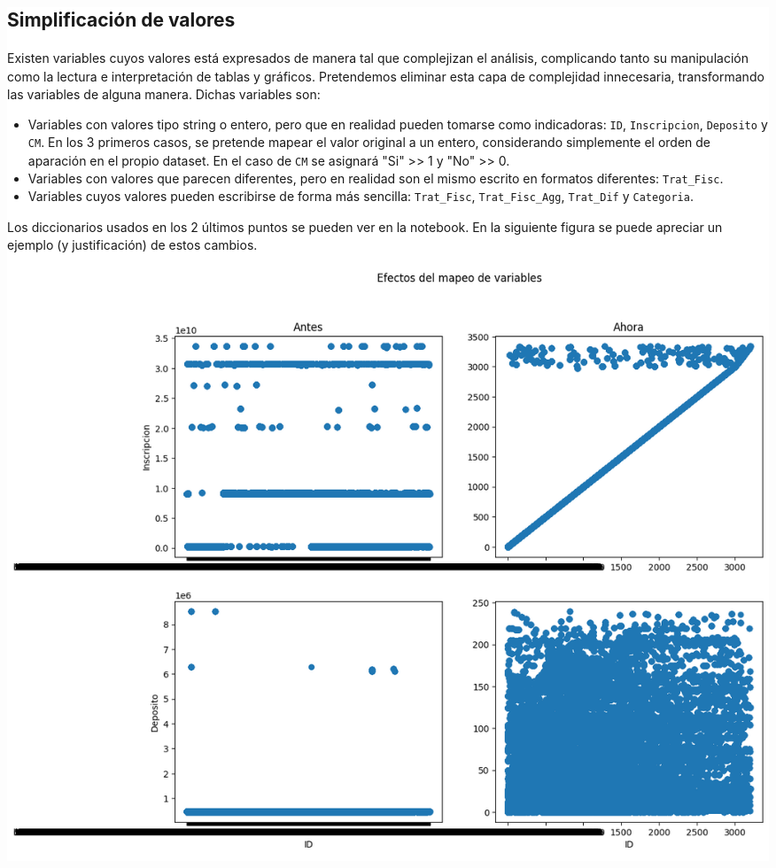 ## Simplificación de valores

Existen variables cuyos valores está expresados de manera tal que complejizan el análisis, complicando tanto su manipulación como la lectura e interpretación de tablas y gráficos. Pretendemos eliminar esta capa de complejidad innecesaria, transformando las variables de alguna manera. Dichas variables son:
* Variables con valores tipo string o entero, pero que en realidad pueden tomarse como indicadoras: `ID`, `Inscripcion`, `Deposito` y `CM`. En los 3 primeros casos, se pretende mapear el valor original a un entero, considerando simplemente el orden de aparación en el propio dataset. En el caso de `CM` se asignará "Si" >> 1 y "No" >> 0.
* Variables con valores que parecen diferentes, pero en realidad son el mismo escrito en formatos diferentes: `Trat_Fisc`.
* Variables cuyos valores pueden escribirse de forma más sencilla: `Trat_Fisc`, `Trat_Fisc_Agg`, `Trat_Dif` y `Categoria`.

Los diccionarios usados en los 2 últimos puntos se pueden ver en la notebook. En la siguiente figura se puede apreciar un ejemplo (y justificación) de estos cambios.

![mapeo_ej](figures/tp1_mapeo_ej.png)
